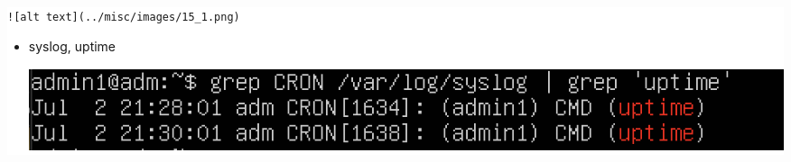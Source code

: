     ![alt text](../misc/images/15_1.png)

* syslog, uptime

    ![alt text](../misc/images/15_2.png)
